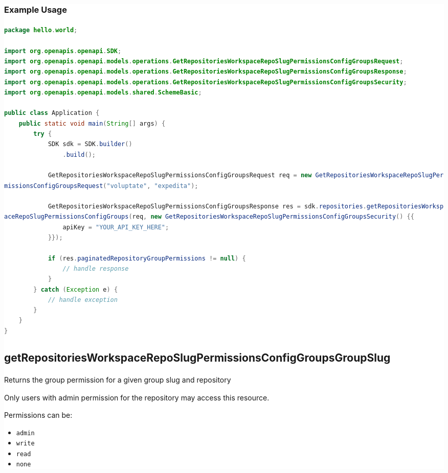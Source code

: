 ### Example Usage

```java
package hello.world;

import org.openapis.openapi.SDK;
import org.openapis.openapi.models.operations.GetRepositoriesWorkspaceRepoSlugPermissionsConfigGroupsRequest;
import org.openapis.openapi.models.operations.GetRepositoriesWorkspaceRepoSlugPermissionsConfigGroupsResponse;
import org.openapis.openapi.models.operations.GetRepositoriesWorkspaceRepoSlugPermissionsConfigGroupsSecurity;
import org.openapis.openapi.models.shared.SchemeBasic;

public class Application {
    public static void main(String[] args) {
        try {
            SDK sdk = SDK.builder()
                .build();

            GetRepositoriesWorkspaceRepoSlugPermissionsConfigGroupsRequest req = new GetRepositoriesWorkspaceRepoSlugPermissionsConfigGroupsRequest("voluptate", "expedita");            

            GetRepositoriesWorkspaceRepoSlugPermissionsConfigGroupsResponse res = sdk.repositories.getRepositoriesWorkspaceRepoSlugPermissionsConfigGroups(req, new GetRepositoriesWorkspaceRepoSlugPermissionsConfigGroupsSecurity() {{
                apiKey = "YOUR_API_KEY_HERE";
            }});

            if (res.paginatedRepositoryGroupPermissions != null) {
                // handle response
            }
        } catch (Exception e) {
            // handle exception
        }
    }
}
```

## getRepositoriesWorkspaceRepoSlugPermissionsConfigGroupsGroupSlug

Returns the group permission for a given group slug and repository

Only users with admin permission for the repository may access this resource.

Permissions can be:

* `admin`
* `write`
* `read`
* `none`
